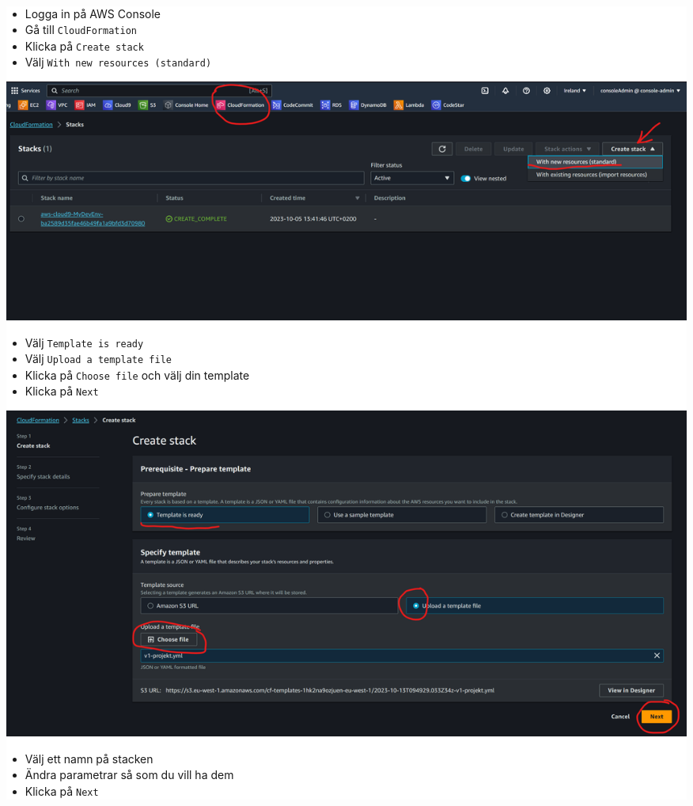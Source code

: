- Logga in på AWS Console
- Gå till `CloudFormation`
- Klicka på `Create stack`
- Välj `With new resources (standard)`

![Alt text](v1-projekt-assets/image-0.png)

- Välj `Template is ready`
- Välj `Upload a template file`
- Klicka på `Choose file` och välj din template
- Klicka på `Next`

![Alt text](v1-projekt-assets/image-3.png)

- Välj ett namn på stacken
- Ändra parametrar så som du vill ha dem
- Klicka på `Next`
